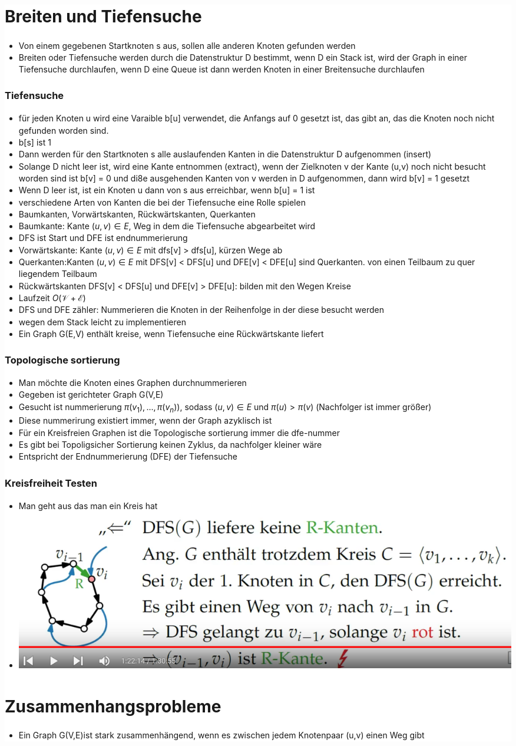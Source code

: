 # Breiten und Tiefensuche
- Von einem gegebenen Startknoten s aus, sollen alle anderen Knoten gefunden werden
- Breiten oder Tiefensuche werden durch die Datenstruktur D bestimmt, wenn D ein Stack ist, wird der Graph in einer Tiefensuche durchlaufen, wenn D eine Queue ist dann werden Knoten in einer Breitensuche durchlaufen

### Tiefensuche
- für jeden Knoten u wird eine Varaible b[u] verwendet, die Anfangs auf 0 gesetzt ist, das gibt an, das die Knoten noch nicht gefunden worden sind.
- b[s] ist 1
- Dann werden für den Startknoten s alle auslaufenden Kanten in die Datenstruktur D aufgenommen (insert)
- Solange D nicht leer ist, wird eine Kante entnommen (extract), wenn der Zielknoten v der Kante (u,v) noch nicht besucht worden sind ist b[v] = 0 und di8e ausgehenden Kanten von v werden in D aufgenommen, dann wird b[v] = 1 gesetzt
- Wenn D leer ist, ist ein Knoten u dann von s aus erreichbar, wenn b[u] = 1 ist
- verschiedene Arten von Kanten die bei der Tiefensuche eine Rolle spielen
- Baumkanten, Vorwärtskanten, Rückwärtskanten, Querkanten
- Baumkante: Kante $(u,v) \in E$, Weg in dem die Tiefensuche abgearbeitet wird
- DFS ist Start und DFE ist endnummerierung
- Vorwärtskante: Kante $(u,v) \in E$ mit dfs[v] > dfs[u], kürzen Wege ab
- Querkanten:Kanten $(u,v) \in E$ mit DFS[v] < DFS[u] und DFE[v] < DFE[u] sind Querkanten. von einen Teilbaum zu quer liegendem Teilbaum
- Rückwärtskanten DFS[v] < DFS[u] und DFE[v] > DFE[u]: bilden mit den Wegen Kreise
- Laufzeit $O(\mathcal{V}+\mathcal{E})$
- DFS und DFE zähler: Nummerieren die Knoten in der Reihenfolge in der diese besucht werden
- wegen dem Stack leicht zu implementieren
- Ein Graph G(E,V) enthält kreise, wenn Tiefensuche eine Rückwärtskante liefert

### Topologische sortierung
- Man möchte die Knoten eines Graphen durchnummerieren
- Gegeben ist gerichteter Graph G(V,E)
- Gesucht ist nummerierung $\pi(v_1),...,\pi(v_n))$, sodass $(u,v) \in E$ und $\pi(u) > \pi(v)$ (Nachfolger ist immer größer)
- Diese nummerirung existiert immer, wenn der Graph azyklisch ist
- Für ein Kreisfreien Graphen ist die Topologische sortierung immer die dfe-nummer
- Es gibt bei Topoligsicher Sortierung keinen Zyklus, da nachfolger kleiner wäre
- Entspricht der Endnummerierung (DFE) der Tiefensuche

### Kreisfreiheit Testen
- Man geht aus das man ein Kreis hat
- ![](2022-12-26-10-53-35.png)
# Zusammenhangsprobleme
- Ein Graph G(V,E)ist stark zusammenhängend, wenn es zwischen jedem Knotenpaar (u,v) einen Weg gibt